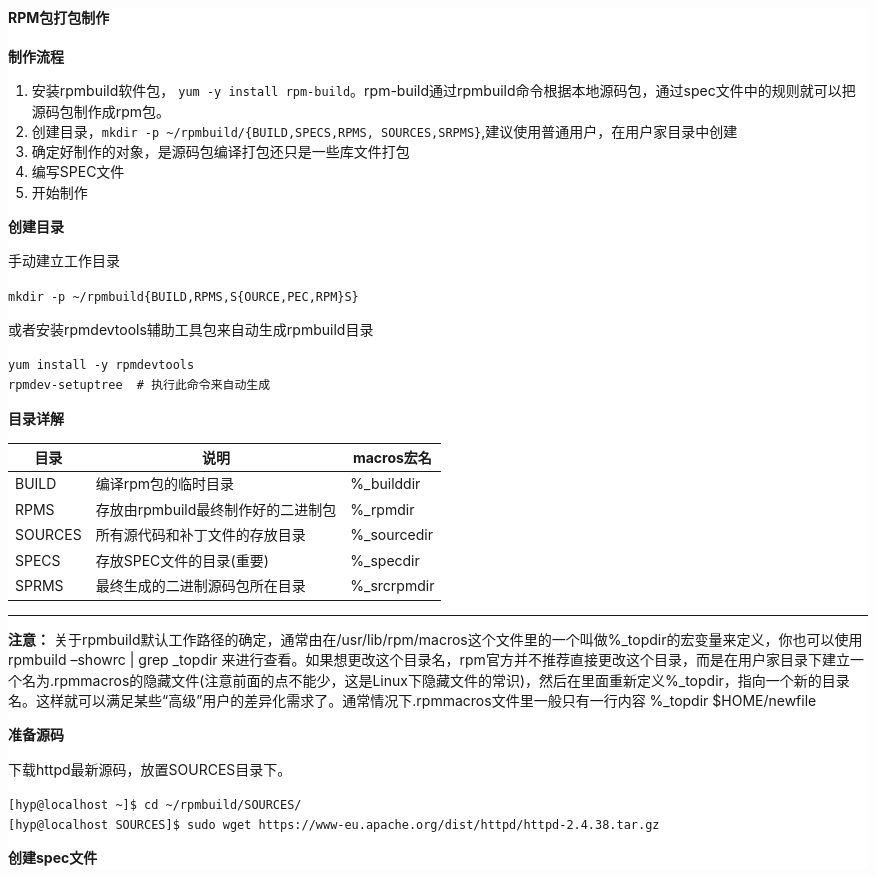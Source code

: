 #### RPM包打包制作

**制作流程**

1. 安装rpmbuild软件包， `yum -y install rpm-build`。rpm-build通过rpmbuild命令根据本地源码包，通过spec文件中的规则就可以把源码包制作成rpm包。
2. 创建目录，`mkdir -p ~/rpmbuild/{BUILD,SPECS,RPMS, SOURCES,SRPMS}`,建议使用普通用户，在用户家目录中创建
3. 确定好制作的对象，是源码包编译打包还只是一些库文件打包
4. 编写SPEC文件
5. 开始制作

**创建目录**

手动建立工作目录

```
mkdir -p ~/rpmbuild{BUILD,RPMS,S{OURCE,PEC,RPM}S}
```

或者安装rpmdevtools辅助工具包来自动生成rpmbuild目录

```
yum install -y rpmdevtools
rpmdev-setuptree  # 执行此命令来自动生成
```

**目录详解**

| 目录    | 说明                               | macros宏名  |
| ------- | ---------------------------------- | ----------- |
| BUILD   | 编译rpm包的临时目录                | %_builddir  |
| RPMS    | 存放由rpmbuild最终制作好的二进制包 | %_rpmdir    |
| SOURCES | 所有源代码和补丁文件的存放目录     | %_sourcedir |
| SPECS   | 存放SPEC文件的目录(重要)           | %_specdir   |
| SPRMS   | 最终生成的二进制源码包所在目录     | %_srcrpmdir |

------

**注意：** 关于rpmbuild默认工作路径的确定，通常由在/usr/lib/rpm/macros这个文件里的一个叫做%_topdir的宏变量来定义，你也可以使用rpmbuild –showrc | grep _topdir 来进行查看。如果想更改这个目录名，rpm官方并不推荐直接更改这个目录，而是在用户家目录下建立一个名为.rpmmacros的隐藏文件(注意前面的点不能少，这是Linux下隐藏文件的常识)，然后在里面重新定义%_topdir，指向一个新的目录名。这样就可以满足某些“高级”用户的差异化需求了。通常情况下.rpmmacros文件里一般只有一行内容 %_topdir $HOME/newfile

   **准备源码**

下载httpd最新源码，放置SOURCES目录下。

```
[hyp@localhost ~]$ cd ~/rpmbuild/SOURCES/
[hyp@localhost SOURCES]$ sudo wget https://www-eu.apache.org/dist/httpd/httpd-2.4.38.tar.gz

```

**创建spec文件**
